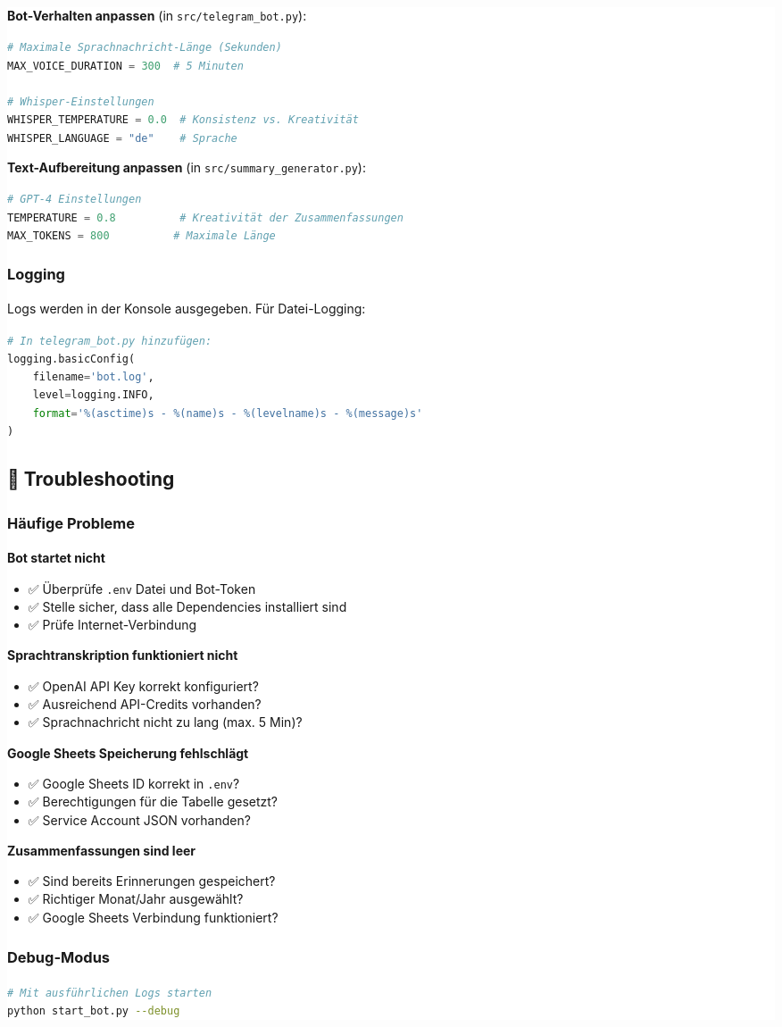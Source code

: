 **Bot-Verhalten anpassen** (in `src/telegram_bot.py`):
```python
# Maximale Sprachnachricht-Länge (Sekunden)
MAX_VOICE_DURATION = 300  # 5 Minuten

# Whisper-Einstellungen
WHISPER_TEMPERATURE = 0.0  # Konsistenz vs. Kreativität
WHISPER_LANGUAGE = "de"    # Sprache
```

**Text-Aufbereitung anpassen** (in `src/summary_generator.py`):
```python
# GPT-4 Einstellungen
TEMPERATURE = 0.8          # Kreativität der Zusammenfassungen
MAX_TOKENS = 800          # Maximale Länge
```

### Logging
Logs werden in der Konsole ausgegeben. Für Datei-Logging:

```python
# In telegram_bot.py hinzufügen:
logging.basicConfig(
    filename='bot.log',
    level=logging.INFO,
    format='%(asctime)s - %(name)s - %(levelname)s - %(message)s'
)
```

## 🚨 Troubleshooting

### Häufige Probleme

**Bot startet nicht**
- ✅ Überprüfe `.env` Datei und Bot-Token
- ✅ Stelle sicher, dass alle Dependencies installiert sind
- ✅ Prüfe Internet-Verbindung

**Sprachtranskription funktioniert nicht**
- ✅ OpenAI API Key korrekt konfiguriert?
- ✅ Ausreichend API-Credits vorhanden?
- ✅ Sprachnachricht nicht zu lang (max. 5 Min)?

**Google Sheets Speicherung fehlschlägt**
- ✅ Google Sheets ID korrekt in `.env`?
- ✅ Berechtigungen für die Tabelle gesetzt?
- ✅ Service Account JSON vorhanden?

**Zusammenfassungen sind leer**
- ✅ Sind bereits Erinnerungen gespeichert?
- ✅ Richtiger Monat/Jahr ausgewählt?
- ✅ Google Sheets Verbindung funktioniert?

### Debug-Modus
```bash
# Mit ausführlichen Logs starten
python start_bot.py --debug
```
